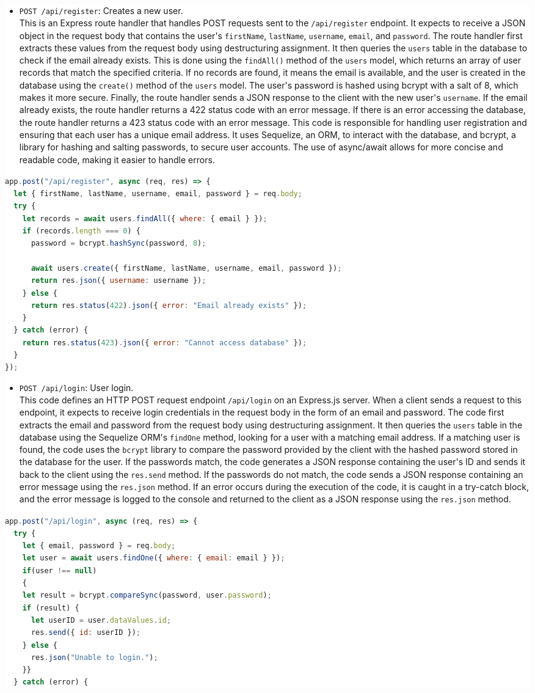 - `POST /api/register`: Creates a new user. <br/>
This is an Express route handler that handles POST requests sent to the `/api/register` endpoint. It expects to receive a JSON object in the request body that contains the user's `firstName`, `lastName`, `username`, `email`, and `password`. The route handler first extracts these values from the request body using destructuring assignment. It then queries the `users` table in the database to check if the email already exists. This is done using the `findAll()` method of the `users` model, which returns an array of user records that match the specified criteria. If no records are found, it means the email is available, and the user is created in the database using the `create()` method of the `users` model. The user's password is hashed using bcrypt with a salt of 8, which makes it more secure. Finally, the route handler sends a JSON response to the client with the new user's `username`. If the email already exists, the route handler returns a 422 status code with an error message. If there is an error accessing the database, the route handler returns a 423 status code with an error message. This code is responsible for handling user registration and ensuring that each user has a unique email address. It uses Sequelize, an ORM, to interact with the database, and bcrypt, a library for hashing and salting passwords, to secure user accounts. The use of async/await allows for more concise and readable code, making it easier to handle errors.

```javascript
app.post("/api/register", async (req, res) => {
  let { firstName, lastName, username, email, password } = req.body;
  try {
    let records = await users.findAll({ where: { email } });
    if (records.length === 0) {
      password = bcrypt.hashSync(password, 8);

      await users.create({ firstName, lastName, username, email, password });
      return res.json({ username: username });
    } else {
      return res.status(422).json({ error: "Email already exists" });
    }
  } catch (error) {
    return res.status(423).json({ error: "Cannot access database" });
  }
});
```

- `POST /api/login`: User login. <br/>
This code defines an HTTP POST request endpoint `/api/login` on an Express.js server. When a client sends a request to this endpoint, it expects to receive login credentials in the request body in the form of an email and password. The code first extracts the email and password from the request body using destructuring assignment. It then queries the `users` table in the database using the Sequelize ORM's `findOne` method, looking for a user with a matching email address. If a matching user is found, the code uses the `bcrypt` library to compare the password provided by the client with the hashed password stored in the database for the user. If the passwords match, the code generates a JSON response containing the user's ID and sends it back to the client using the `res.send` method. If the passwords do not match, the code sends a JSON response containing an error message using the `res.json` method. If an error occurs during the execution of the code, it is caught in a try-catch block, and the error message is logged to the console and returned to the client as a JSON response using the `res.json` method.

```javascript
app.post("/api/login", async (req, res) => {
  try {
    let { email, password } = req.body;
    let user = await users.findOne({ where: { email: email } });
    if(user !== null)
    {
    let result = bcrypt.compareSync(password, user.password);
    if (result) {
      let userID = user.dataValues.id;
      res.send({ id: userID });
    } else {
      res.json("Unable to login.");
    }}
  } catch (error) {
```